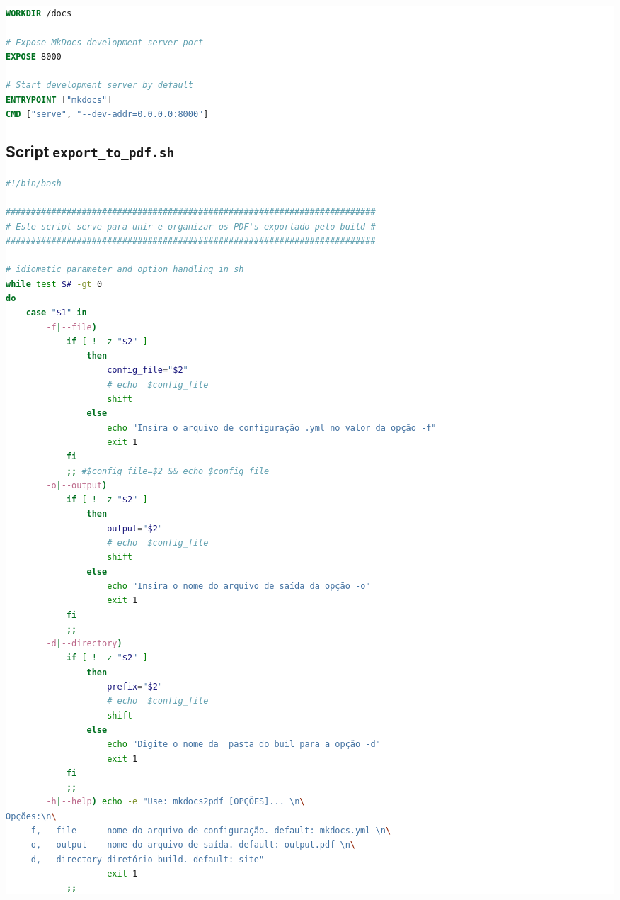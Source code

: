 ```dockerfile
WORKDIR /docs

# Expose MkDocs development server port
EXPOSE 8000

# Start development server by default
ENTRYPOINT ["mkdocs"]
CMD ["serve", "--dev-addr=0.0.0.0:8000"]
```

## Script `export_to_pdf.sh`

```sh
#!/bin/bash

#########################################################################
# Este script serve para unir e organizar os PDF's exportado pelo build #
#########################################################################

# idiomatic parameter and option handling in sh
while test $# -gt 0
do
    case "$1" in
        -f|--file) 
            if [ ! -z "$2" ]
                then
                    config_file="$2"
                    # echo  $config_file
                    shift
                else
                    echo "Insira o arquivo de configuração .yml no valor da opção -f"
                    exit 1
            fi
            ;; #$config_file=$2 && echo $config_file 
        -o|--output) 
            if [ ! -z "$2" ]
                then
                    output="$2"
                    # echo  $config_file
                    shift
                else
                    echo "Insira o nome do arquivo de saída da opção -o"
                    exit 1
            fi
            ;;  
        -d|--directory) 
            if [ ! -z "$2" ]
                then
                    prefix="$2"
                    # echo  $config_file
                    shift
                else
                    echo "Digite o nome da  pasta do buil para a opção -d"
                    exit 1
            fi
            ;;
        -h|--help) echo -e "Use: mkdocs2pdf [OPÇÕES]... \n\
Opções:\n\
    -f, --file      nome do arquivo de configuração. default: mkdocs.yml \n\
    -o, --output    nome do arquivo de saída. default: output.pdf \n\
    -d, --directory diretório build. default: site"
                    exit 1
            ;;
```